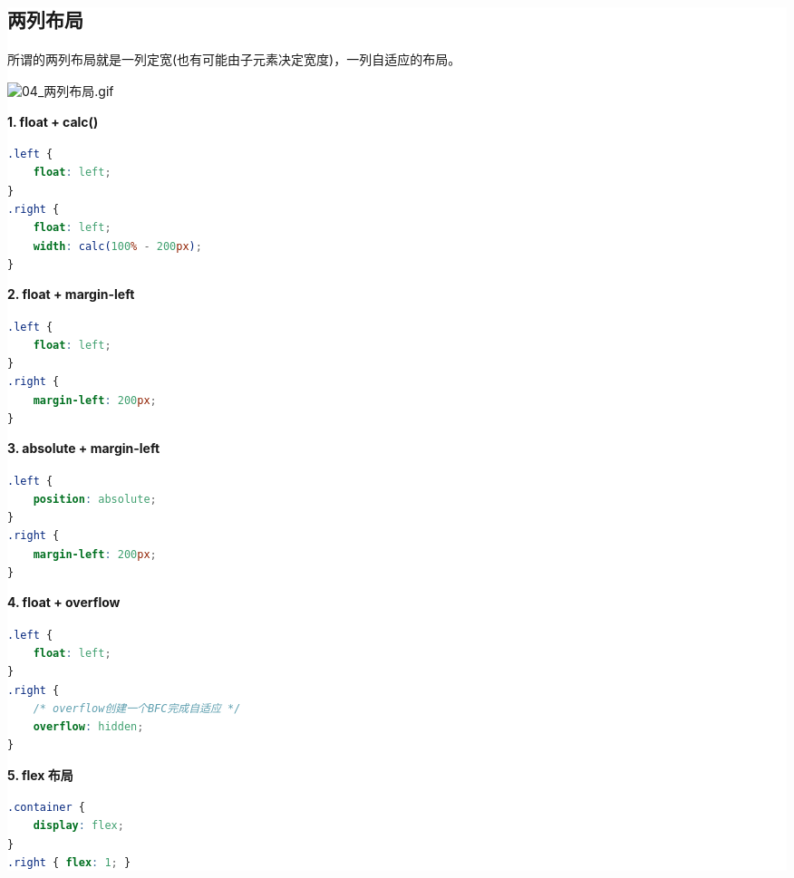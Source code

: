 

## 两列布局

所谓的两列布局就是一列定宽(也有可能由子元素决定宽度)，一列自适应的布局。

![04_两列布局.gif](https://p9-juejin.byteimg.com/tos-cn-i-k3u1fbpfcp/d9ab7fc2f1eb471eb1a82838921b3aae~tplv-k3u1fbpfcp-zoom-in-crop-mark:1304:0:0:0.awebp?)

**1. float + calc()**

```css
.left {
    float: left;
}
.right {
    float: left; 
    width: calc(100% - 200px);
}
```

**2. float + margin-left**

```css
.left {
    float: left;
}
.right {
    margin-left: 200px;
}
```

**3. absolute + margin-left**

```css
.left {
    position: absolute;
}
.right {
    margin-left: 200px;
}
```

**4. float + overflow**

```css
.left {
    float: left;
}
.right {
    /* overflow创建一个BFC完成自适应 */
    overflow: hidden;
}
```

**5. flex 布局**

```css
.container {
    display: flex;
}
.right { flex: 1; }
```
